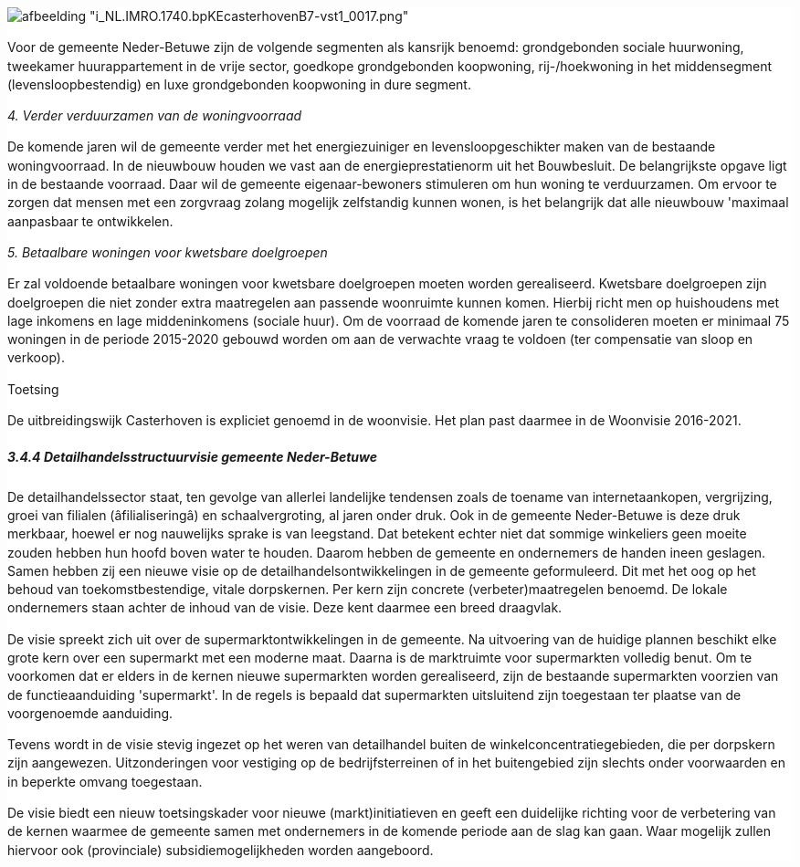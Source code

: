 ![afbeelding "i_NL.IMRO.1740.bpKEcasterhovenB7-vst1_0017.png"](i_NL.IMRO.1740.bpKEcasterhovenB7-vst1_0017.png)

Voor de gemeente Neder\-Betuwe zijn de volgende segmenten als kansrijk benoemd: grondgebonden sociale huurwoning, tweekamer huurappartement in de vrije sector, goedkope grondgebonden koopwoning, rij\-/hoekwoning in het middensegment (levensloopbestendig) en luxe grondgebonden koopwoning in dure segment.

*4\. Verder verduurzamen van de woningvoorraad*

De komende jaren wil de gemeente verder met het energiezuiniger en levensloopgeschikter maken van de bestaande woningvoorraad. In de nieuwbouw houden we vast aan de energieprestatienorm uit het Bouwbesluit. De belangrijkste opgave ligt in de bestaande voorraad. Daar wil de gemeente eigenaar\-bewoners stimuleren om hun woning te verduurzamen. Om ervoor te zorgen dat mensen met een zorgvraag zolang mogelijk zelfstandig kunnen wonen, is het belangrijk dat alle nieuwbouw 'maximaal aanpasbaar te ontwikkelen.

*5\. Betaalbare woningen voor kwetsbare doelgroepen*

Er zal voldoende betaalbare woningen voor kwetsbare doelgroepen moeten worden gerealiseerd. Kwetsbare doelgroepen zijn doelgroepen die niet zonder extra maatregelen aan passende woonruimte kunnen komen. Hierbij richt men op huishoudens met lage inkomens en lage middeninkomens (sociale huur). Om de voorraad de komende jaren te consolideren moeten er minimaal 75 woningen in de periode 2015\-2020 gebouwd worden om aan de verwachte vraag te voldoen (ter compensatie van sloop en verkoop).

Toetsing

De uitbreidingswijk Casterhoven is expliciet genoemd in de woonvisie. Het plan past daarmee in de Woonvisie 2016\-2021\.

##### 3\.4\.4 Detailhandelsstructuurvisie gemeente Neder\-Betuwe

De detailhandelssector staat, ten gevolge van allerlei landelijke tendensen zoals de toename van internetaankopen, vergrijzing, groei van filialen (âfilialiseringâ) en schaalvergroting, al jaren onder druk. Ook in de gemeente Neder\-Betuwe is deze druk merkbaar, hoewel er nog nauwelijks sprake is van leegstand. Dat betekent echter niet dat sommige winkeliers geen moeite zouden hebben hun hoofd boven water te houden. Daarom hebben de gemeente en ondernemers de handen ineen geslagen. Samen hebben zij een nieuwe visie op de detailhandelsontwikkelingen in de gemeente geformuleerd. Dit met het oog op het behoud van toekomstbestendige, vitale dorpskernen. Per kern zijn concrete (verbeter)maatregelen benoemd. De lokale ondernemers staan achter de inhoud van de visie. Deze kent daarmee een breed draagvlak.

De visie spreekt zich uit over de supermarktontwikkelingen in de gemeente. Na uitvoering van de huidige plannen beschikt elke grote kern over een supermarkt met een moderne maat. Daarna is de marktruimte voor supermarkten volledig benut. Om te voorkomen dat er elders in de kernen nieuwe supermarkten worden gerealiseerd, zijn de bestaande supermarkten voorzien van de functieaanduiding 'supermarkt'. In de regels is bepaald dat supermarkten uitsluitend zijn toegestaan ter plaatse van de voorgenoemde aanduiding.

Tevens wordt in de visie stevig ingezet op het weren van detailhandel buiten de winkelconcentratiegebieden, die per dorpskern zijn aangewezen. Uitzonderingen voor vestiging op de bedrijfsterreinen of in het buitengebied zijn slechts onder voorwaarden en in beperkte omvang toegestaan.

De visie biedt een nieuw toetsingskader voor nieuwe (markt)initiatieven en geeft een duidelijke richting voor de verbetering van de kernen waarmee de gemeente samen met ondernemers in de komende periode aan de slag kan gaan. Waar mogelijk zullen hiervoor ook (provinciale) subsidiemogelijkheden worden aangeboord.
